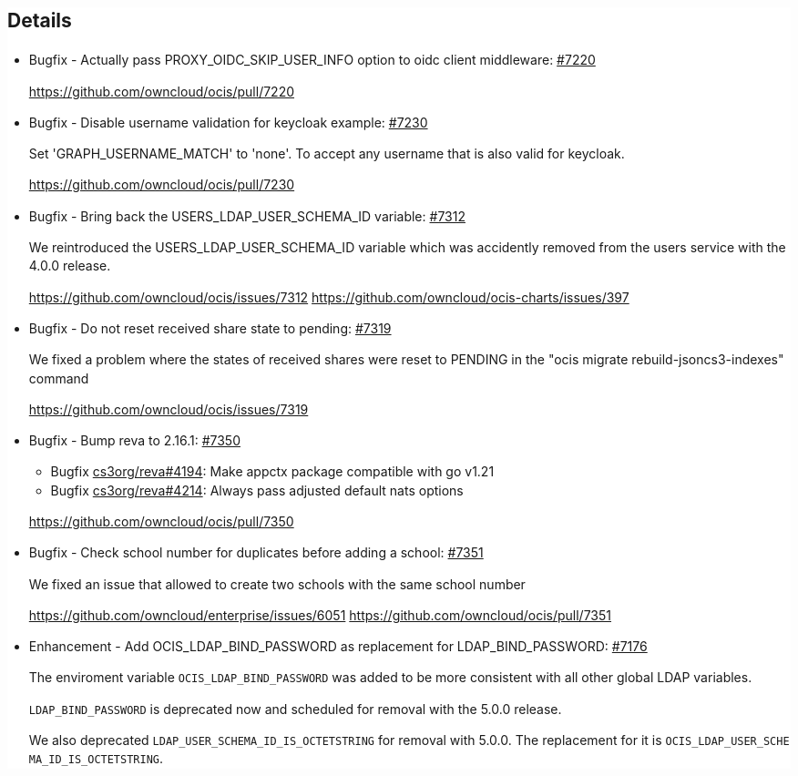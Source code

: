 ## Details

- Bugfix - Actually pass PROXY_OIDC_SKIP_USER_INFO option to oidc client middleware: [#7220](https://github.com/owncloud/ocis/pull/7220)

  https://github.com/owncloud/ocis/pull/7220

- Bugfix - Disable username validation for keycloak example: [#7230](https://github.com/owncloud/ocis/pull/7230)

  Set 'GRAPH_USERNAME_MATCH' to 'none'. To accept any username that is also valid
  for keycloak.

  https://github.com/owncloud/ocis/pull/7230

- Bugfix - Bring back the USERS_LDAP_USER_SCHEMA_ID variable: [#7312](https://github.com/owncloud/ocis/issues/7312)

  We reintroduced the USERS_LDAP_USER_SCHEMA_ID variable which was accidently
  removed from the users service with the 4.0.0 release.

  https://github.com/owncloud/ocis/issues/7312
  https://github.com/owncloud/ocis-charts/issues/397

- Bugfix - Do not reset received share state to pending: [#7319](https://github.com/owncloud/ocis/issues/7319)

  We fixed a problem where the states of received shares were reset to PENDING in
  the "ocis migrate rebuild-jsoncs3-indexes" command

  https://github.com/owncloud/ocis/issues/7319

- Bugfix - Bump reva to 2.16.1: [#7350](https://github.com/owncloud/ocis/pull/7350)

  - Bugfix [cs3org/reva#4194](https://github.com/cs3org/reva/pull/4194): Make appctx package compatible with go v1.21
  - Bugfix [cs3org/reva#4214](https://github.com/cs3org/reva/pull/4214): Always pass adjusted default nats options

  https://github.com/owncloud/ocis/pull/7350

- Bugfix - Check school number for duplicates before adding a school: [#7351](https://github.com/owncloud/ocis/pull/7351)

  We fixed an issue that allowed to create two schools with the same school number

  https://github.com/owncloud/enterprise/issues/6051
  https://github.com/owncloud/ocis/pull/7351

- Enhancement - Add OCIS_LDAP_BIND_PASSWORD as replacement for LDAP_BIND_PASSWORD: [#7176](https://github.com/owncloud/ocis/issues/7176)

  The enviroment variable `OCIS_LDAP_BIND_PASSWORD` was added to be more
  consistent with all other global LDAP variables.

  `LDAP_BIND_PASSWORD` is deprecated now and scheduled for removal with the 5.0.0
  release.

  We also deprecated `LDAP_USER_SCHEMA_ID_IS_OCTETSTRING` for removal with 5.0.0.
  The replacement for it is `OCIS_LDAP_USER_SCHEMA_ID_IS_OCTETSTRING`.
